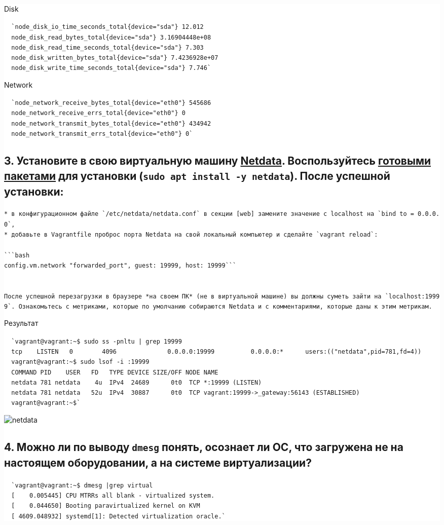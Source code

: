 Disk

      `node_disk_io_time_seconds_total{device="sda"} 12.012
      node_disk_read_bytes_total{device="sda"} 3.16904448e+08
      node_disk_read_time_seconds_total{device="sda"} 7.303
      node_disk_written_bytes_total{device="sda"} 7.4236928e+07
      node_disk_write_time_seconds_total{device="sda"} 7.746`
      
Network

      `node_network_receive_bytes_total{device="eth0"} 545686
      node_network_receive_errs_total{device="eth0"} 0
      node_network_transmit_bytes_total{device="eth0"} 434942
      node_network_transmit_errs_total{device="eth0"} 0`

## 3. Установите в свою виртуальную машину [Netdata](https://github.com/netdata/netdata). Воспользуйтесь [готовыми пакетами](https://packagecloud.io/netdata/netdata/install) для установки (`sudo apt install -y netdata`). После успешной установки:
    * в конфигурационном файле `/etc/netdata/netdata.conf` в секции [web] замените значение с localhost на `bind to = 0.0.0.0`,
    * добавьте в Vagrantfile проброс порта Netdata на свой локальный компьютер и сделайте `vagrant reload`:

    ```bash
    config.vm.network "forwarded_port", guest: 19999, host: 19999```


    После успешной перезагрузки в браузере *на своем ПК* (не в виртуальной машине) вы должны суметь зайти на `localhost:19999`. Ознакомьтесь с метриками, которые по умолчанию собираются Netdata и с комментариями, которые даны к этим метрикам.

Результат

      `vagrant@vagrant:~$ sudo ss -pnltu | grep 19999
      tcp    LISTEN   0        4096              0.0.0.0:19999          0.0.0.0:*      users:(("netdata",pid=781,fd=4))                                       
      vagrant@vagrant:~$ sudo lsof -i :19999
      COMMAND PID    USER   FD   TYPE DEVICE SIZE/OFF NODE NAME
      netdata 781 netdata    4u  IPv4  24689      0t0  TCP *:19999 (LISTEN)
      netdata 781 netdata   52u  IPv4  30887      0t0  TCP vagrant:19999->_gateway:56143 (ESTABLISHED)
      vagrant@vagrant:~$`
      
![netdata](https://user-images.githubusercontent.com/92984527/143730020-4805e999-0c8d-4d5f-840b-ab93b24cdb59.png)

## 4. Можно ли по выводу `dmesg` понять, осознает ли ОС, что загружена не на настоящем оборудовании, а на системе виртуализации?
      `vagrant@vagrant:~$ dmesg |grep virtual
      [    0.005445] CPU MTRRs all blank - virtualized system.
      [    0.044650] Booting paravirtualized kernel on KVM
      [ 4609.048932] systemd[1]: Detected virtualization oracle.`
      
